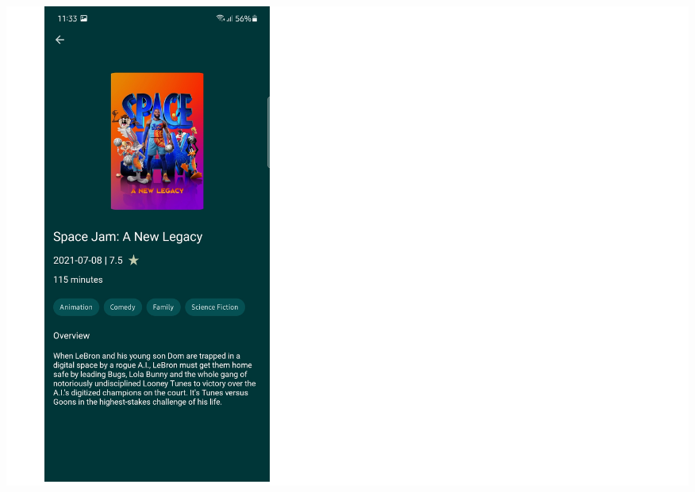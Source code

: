 <img src="https://github.com/IsTheMartin/UmbaTechnicalTest/blob/develop/Screenshots/SmartSelect_20210816-113316_UmbaTechnicalTest.jpg" height="600" width="300" hspace="40">
